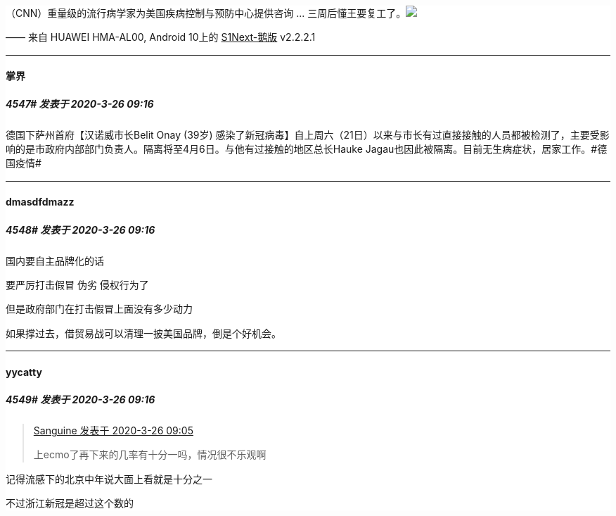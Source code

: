 
（CNN）重量级的流行病学家为美国疾病控制与预防中心提供咨询 ...</blockquote>
三周后懂王要复工了。<img src="https://static.saraba1st.com/image/smiley/face2017/068.png" referrerpolicy="no-referrer">

—— 来自 HUAWEI HMA-AL00, Android 10上的 [S1Next-鹅版](https://github.com/ykrank/S1-Next/releases) v2.2.2.1







-----

####  掌界  
##### 4547#       发表于 2020-3-26 09:16




德国下萨州首府【汉诺威市长Belit Onay (39岁) 感染了新冠病毒】自上周六（21日）以来与市长有过直接接触的人员都被检测了，主要受影响的是市政府内部部门负责人。隔离将至4月6日。与他有过接触的地区总长Hauke Jagau也因此被隔离。目前无生病症状，居家工作。#德国疫情#








-----

####  dmasdfdmazz  
##### 4548#       发表于 2020-3-26 09:16




国内要自主品牌化的话

要严厉打击假冒 伪劣 侵权行为了

但是政府部门在打击假冒上面没有多少动力

如果撑过去，借贸易战可以清理一披美国品牌，倒是个好机会。







-----

####  yycatty  
##### 4549#       发表于 2020-3-26 09:16



<blockquote><a href="httphttps://bbs.saraba1st.com/2b/forum.php?mod=redirect&amp;goto=findpost&amp;pid=46875829&amp;ptid=1920488" target="_blank">Sanguine 发表于 2020-3-26 09:05</a>

上ecmo了再下来的几率有十分一吗，情况很不乐观啊</blockquote>
记得流感下的北京中年说大面上看就是十分之一

不过浙江新冠是超过这个数的
